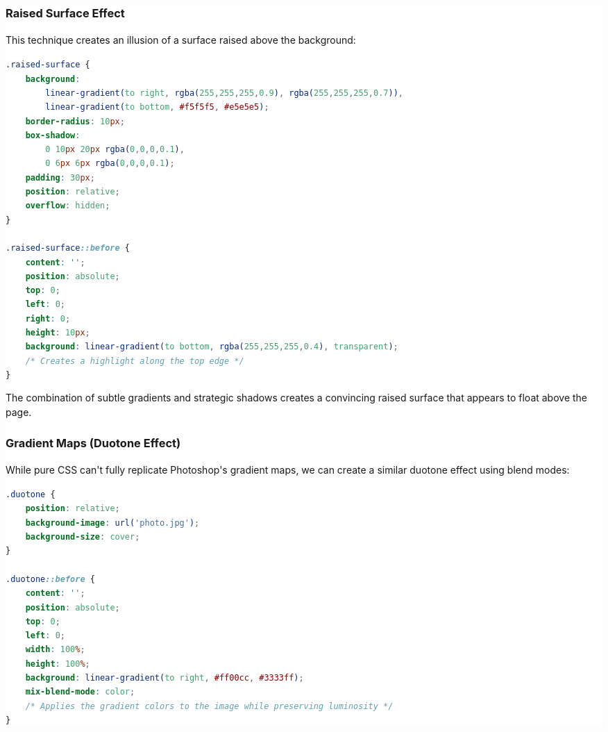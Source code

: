 ### Raised Surface Effect

This technique creates an illusion of a surface raised above the background:

```css
.raised-surface {
    background: 
        linear-gradient(to right, rgba(255,255,255,0.9), rgba(255,255,255,0.7)),
        linear-gradient(to bottom, #f5f5f5, #e5e5e5);
    border-radius: 10px;
    box-shadow: 
        0 10px 20px rgba(0,0,0,0.1),
        0 6px 6px rgba(0,0,0,0.1);
    padding: 30px;
    position: relative;
    overflow: hidden;
}

.raised-surface::before {
    content: '';
    position: absolute;
    top: 0;
    left: 0;
    right: 0;
    height: 10px;
    background: linear-gradient(to bottom, rgba(255,255,255,0.4), transparent);
    /* Creates a highlight along the top edge */
}
```

The combination of subtle gradients and strategic shadows creates a convincing raised surface that appears to float above the page.

### Gradient Maps (Duotone Effect)

While pure CSS can't fully replicate Photoshop's gradient maps, we can create a similar duotone effect using blend modes:

```css
.duotone {
    position: relative;
    background-image: url('photo.jpg');
    background-size: cover;
}

.duotone::before {
    content: '';
    position: absolute;
    top: 0;
    left: 0;
    width: 100%;
    height: 100%;
    background: linear-gradient(to right, #ff00cc, #3333ff);
    mix-blend-mode: color;
    /* Applies the gradient colors to the image while preserving luminosity */
}
```
